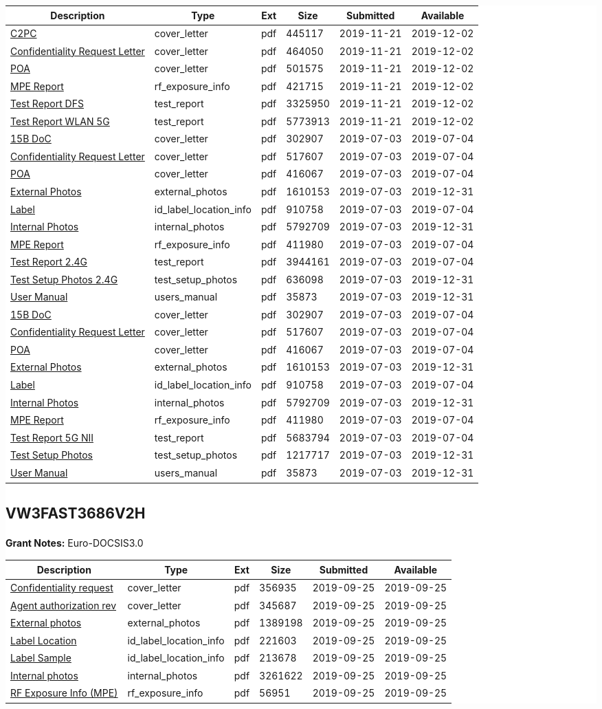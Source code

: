 | Description | Type | Ext | Size | Submitted | Available |
| ----------- | ---- | --- | ---- | --------- | --------- |
| [C2PC](VW3FAST3890V3/60ac72ebcf4aaf1cb8127dd9a4a2eac9/4523907.pdf) | cover_letter | pdf | 445117 | 2019-11-21 | 2019-12-02 |
| [Confidentiality Request Letter](VW3FAST3890V3/60ac72ebcf4aaf1cb8127dd9a4a2eac9/4523908.pdf) | cover_letter | pdf | 464050 | 2019-11-21 | 2019-12-02 |
| [POA](VW3FAST3890V3/60ac72ebcf4aaf1cb8127dd9a4a2eac9/4523910.pdf) | cover_letter | pdf | 501575 | 2019-11-21 | 2019-12-02 |
| [MPE Report](VW3FAST3890V3/60ac72ebcf4aaf1cb8127dd9a4a2eac9/4523909.pdf) | rf_exposure_info | pdf | 421715 | 2019-11-21 | 2019-12-02 |
| [Test Report DFS](VW3FAST3890V3/60ac72ebcf4aaf1cb8127dd9a4a2eac9/4523911.pdf) | test_report | pdf | 3325950 | 2019-11-21 | 2019-12-02 |
| [Test Report WLAN 5G](VW3FAST3890V3/60ac72ebcf4aaf1cb8127dd9a4a2eac9/4523912.pdf) | test_report | pdf | 5773913 | 2019-11-21 | 2019-12-02 |
| [15B DoC](VW3FAST3890V3/e6666e7539d1427dc6480da2483ea732/4343257.pdf) | cover_letter | pdf | 302907 | 2019-07-03 | 2019-07-04 |
| [Confidentiality Request Letter](VW3FAST3890V3/e6666e7539d1427dc6480da2483ea732/4343258.pdf) | cover_letter | pdf | 517607 | 2019-07-03 | 2019-07-04 |
| [POA](VW3FAST3890V3/e6666e7539d1427dc6480da2483ea732/4343261.pdf) | cover_letter | pdf | 416067 | 2019-07-03 | 2019-07-04 |
| [External Photos](VW3FAST3890V3/e6666e7539d1427dc6480da2483ea732/4343253.pdf) | external_photos | pdf | 1610153 | 2019-07-03 | 2019-12-31 |
| [Label](VW3FAST3890V3/e6666e7539d1427dc6480da2483ea732/4343259.pdf) | id_label_location_info | pdf | 910758 | 2019-07-03 | 2019-07-04 |
| [Internal Photos](VW3FAST3890V3/e6666e7539d1427dc6480da2483ea732/4343254.pdf) | internal_photos | pdf | 5792709 | 2019-07-03 | 2019-12-31 |
| [MPE Report](VW3FAST3890V3/e6666e7539d1427dc6480da2483ea732/4343260.pdf) | rf_exposure_info | pdf | 411980 | 2019-07-03 | 2019-07-04 |
| [Test Report 2.4G](VW3FAST3890V3/e6666e7539d1427dc6480da2483ea732/4343275.pdf) | test_report | pdf | 3944161 | 2019-07-03 | 2019-07-04 |
| [Test Setup Photos 2.4G](VW3FAST3890V3/e6666e7539d1427dc6480da2483ea732/4343268.pdf) | test_setup_photos | pdf | 636098 | 2019-07-03 | 2019-12-31 |
| [User Manual](VW3FAST3890V3/e6666e7539d1427dc6480da2483ea732/4343256.pdf) | users_manual | pdf | 35873 | 2019-07-03 | 2019-12-31 |
| [15B DoC](VW3FAST3890V3/320ca1106359dcf59f2eb8226e493638/4343257.pdf) | cover_letter | pdf | 302907 | 2019-07-03 | 2019-07-04 |
| [Confidentiality Request Letter](VW3FAST3890V3/320ca1106359dcf59f2eb8226e493638/4343258.pdf) | cover_letter | pdf | 517607 | 2019-07-03 | 2019-07-04 |
| [POA](VW3FAST3890V3/320ca1106359dcf59f2eb8226e493638/4343261.pdf) | cover_letter | pdf | 416067 | 2019-07-03 | 2019-07-04 |
| [External Photos](VW3FAST3890V3/320ca1106359dcf59f2eb8226e493638/4343253.pdf) | external_photos | pdf | 1610153 | 2019-07-03 | 2019-12-31 |
| [Label](VW3FAST3890V3/320ca1106359dcf59f2eb8226e493638/4343259.pdf) | id_label_location_info | pdf | 910758 | 2019-07-03 | 2019-07-04 |
| [Internal Photos](VW3FAST3890V3/320ca1106359dcf59f2eb8226e493638/4343254.pdf) | internal_photos | pdf | 5792709 | 2019-07-03 | 2019-12-31 |
| [MPE Report](VW3FAST3890V3/320ca1106359dcf59f2eb8226e493638/4343260.pdf) | rf_exposure_info | pdf | 411980 | 2019-07-03 | 2019-07-04 |
| [Test Report 5G NII](VW3FAST3890V3/320ca1106359dcf59f2eb8226e493638/4343262.pdf) | test_report | pdf | 5683794 | 2019-07-03 | 2019-07-04 |
| [Test Setup Photos](VW3FAST3890V3/320ca1106359dcf59f2eb8226e493638/4343255.pdf) | test_setup_photos | pdf | 1217717 | 2019-07-03 | 2019-12-31 |
| [User Manual](VW3FAST3890V3/320ca1106359dcf59f2eb8226e493638/4343256.pdf) | users_manual | pdf | 35873 | 2019-07-03 | 2019-12-31 |
## VW3FAST3686V2H
**Grant Notes:** Euro-DOCSIS3.0

| Description | Type | Ext | Size | Submitted | Available |
| ----------- | ---- | --- | ---- | --------- | --------- |
| [Confidentiality request](VW3FAST3686V2H/74aac39b1717699c584c465933905d4c/4458801.pdf) | cover_letter | pdf | 356935 | 2019-09-25 | 2019-09-25 |
| [Agent authorization rev](VW3FAST3686V2H/74aac39b1717699c584c465933905d4c/4458802.pdf) | cover_letter | pdf | 345687 | 2019-09-25 | 2019-09-25 |
| [External photos](VW3FAST3686V2H/74aac39b1717699c584c465933905d4c/4458803.pdf) | external_photos | pdf | 1389198 | 2019-09-25 | 2019-09-25 |
| [Label Location](VW3FAST3686V2H/74aac39b1717699c584c465933905d4c/4458805.pdf) | id_label_location_info | pdf | 221603 | 2019-09-25 | 2019-09-25 |
| [Label Sample](VW3FAST3686V2H/74aac39b1717699c584c465933905d4c/4458806.pdf) | id_label_location_info | pdf | 213678 | 2019-09-25 | 2019-09-25 |
| [Internal photos](VW3FAST3686V2H/74aac39b1717699c584c465933905d4c/4458804.pdf) | internal_photos | pdf | 3261622 | 2019-09-25 | 2019-09-25 |
| [RF Exposure Info (MPE)](VW3FAST3686V2H/74aac39b1717699c584c465933905d4c/4458808.pdf) | rf_exposure_info | pdf | 56951 | 2019-09-25 | 2019-09-25 |